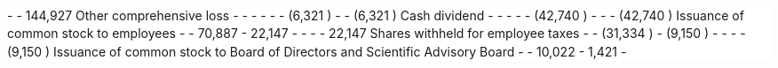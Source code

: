 <td>-</td>
<td>-</td>
<td>144,927</td>
</tr>
<tr>
<td>Other comprehensive loss</td>
<td>-</td>
<td>-</td>
<td>-</td>
<td>-</td>
<td>-</td>
<td>-</td>
<td>(6,321 )</td>
<td>-</td>
<td>-</td>
<td>(6,321 )</td>
</tr>
<tr>
<td>Cash dividend</td>
<td>-</td>
<td>-</td>
<td>-</td>
<td>-</td>
<td>-</td>
<td>(42,740 )</td>
<td>-</td>
<td>-</td>
<td>-</td>
<td>(42,740 )</td>
</tr>
<tr>
<td>Issuance of common stock  to employees</td>
<td>-</td>
<td>-</td>
<td>70,887</td>
<td>-</td>
<td>22,147</td>
<td>-</td>
<td>-</td>
<td>-</td>
<td>-</td>
<td>22,147</td>
</tr>
<tr>
<td>Shares withheld for  employee taxes</td>
<td>-</td>
<td>-</td>
<td>(31,334 )</td>
<td>-</td>
<td>(9,150 )</td>
<td>-</td>
<td>-</td>
<td>-</td>
<td>-</td>
<td>(9,150 )</td>
</tr>
<tr>
<td>Issuance of common stock  to Board of Directors  and Scientific Advisory  Board</td>
<td>-</td>
<td>-</td>
<td>10,022</td>
<td>-</td>
<td>1,421</td>
<td>-</td>